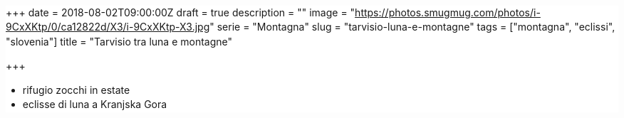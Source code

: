 +++
date = 2018-08-02T09:00:00Z
draft = true
description = ""
image = "https://photos.smugmug.com/photos/i-9CxXKtp/0/ca12822d/X3/i-9CxXKtp-X3.jpg"
serie = "Montagna"
slug = "tarvisio-luna-e-montagne"
tags = ["montagna", "eclissi", "slovenia"]
title = "Tarvisio tra luna e montagne"

+++
<iframe src="https://photos.marcozeta.com/frame/slideshow?key=LCR8Gn&autoStart=0&captions=1&navigation=1&playButton=0&randomize=0&speed=3&transition=fade&transitionSpeed=1" width="100%" height="100%" frameborder="no" scrolling="no"></iframe>

* rifugio zocchi in estate
* eclisse di luna a Kranjska Gora